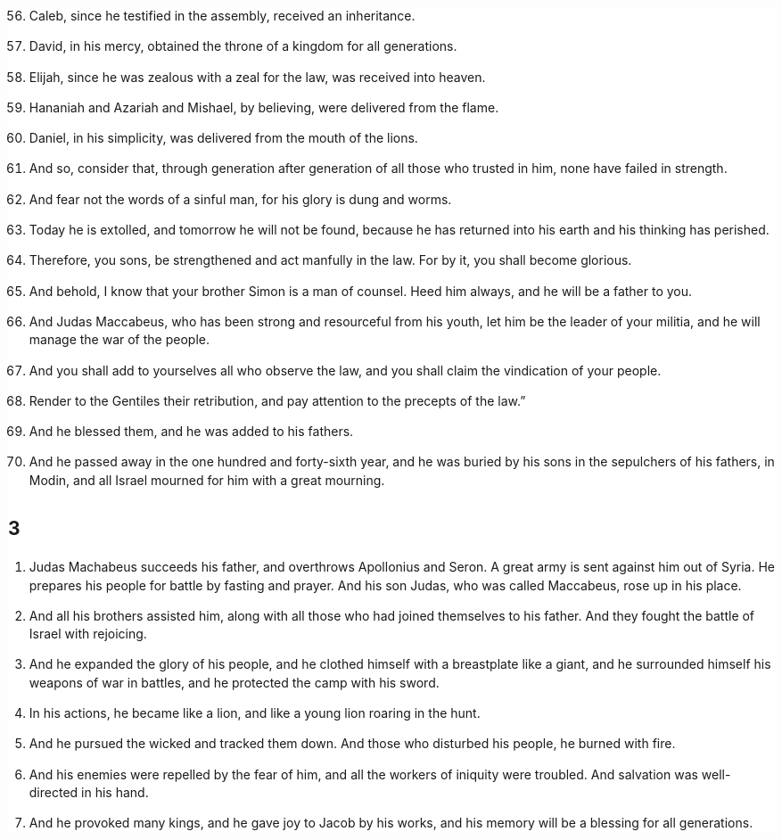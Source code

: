 56. Caleb, since he testified in the assembly, received an inheritance.

57. David, in his mercy, obtained the throne of a kingdom for all generations.

58. Elijah, since he was zealous with a zeal for the law, was received into heaven.

59. Hananiah and Azariah and Mishael, by believing, were delivered from the flame.

60. Daniel, in his simplicity, was delivered from the mouth of the lions.

61. And so, consider that, through generation after generation of all those who trusted in him, none have failed in strength.

62. And fear not the words of a sinful man, for his glory is dung and worms.

63. Today he is extolled, and tomorrow he will not be found, because he has returned into his earth and his thinking has perished.

64. Therefore, you sons, be strengthened and act manfully in the law. For by it, you shall become glorious.

65. And behold, I know that your brother Simon is a man of counsel. Heed him always, and he will be a father to you.

66. And Judas Maccabeus, who has been strong and resourceful from his youth, let him be the leader of your militia, and he will manage the war of the people.

67. And you shall add to yourselves all who observe the law, and you shall claim the vindication of your people.

68. Render to the Gentiles their retribution, and pay attention to the precepts of the law.”

69. And he blessed them, and he was added to his fathers.

70. And he passed away in the one hundred and forty-sixth year, and he was buried by his sons in the sepulchers of his fathers, in Modin, and all Israel mourned for him with a great mourning.  

##  3

1. Judas Machabeus succeeds his father, and overthrows Apollonius and Seron. A great army is sent against him out of Syria. He prepares his people for battle by fasting and prayer.  And his son Judas, who was called Maccabeus, rose up in his place.

2. And all his brothers assisted him, along with all those who had joined themselves to his father. And they fought the battle of Israel with rejoicing.

3. And he expanded the glory of his people, and he clothed himself with a breastplate like a giant, and he surrounded himself his weapons of war in battles, and he protected the camp with his sword.

4. In his actions, he became like a lion, and like a young lion roaring in the hunt.

5. And he pursued the wicked and tracked them down. And those who disturbed his people, he burned with fire.

6. And his enemies were repelled by the fear of him, and all the workers of iniquity were troubled. And salvation was well-directed in his hand.

7. And he provoked many kings, and he gave joy to Jacob by his works, and his memory will be a blessing for all generations.
